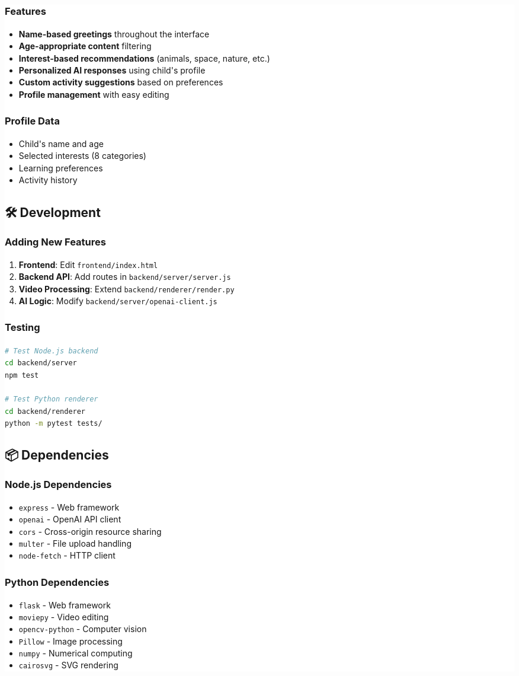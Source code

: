 ### Features
- **Name-based greetings** throughout the interface
- **Age-appropriate content** filtering
- **Interest-based recommendations** (animals, space, nature, etc.)
- **Personalized AI responses** using child's profile
- **Custom activity suggestions** based on preferences
- **Profile management** with easy editing

### Profile Data
- Child's name and age
- Selected interests (8 categories)
- Learning preferences
- Activity history

## 🛠️ Development

### Adding New Features

1. **Frontend**: Edit `frontend/index.html`
2. **Backend API**: Add routes in `backend/server/server.js`
3. **Video Processing**: Extend `backend/renderer/render.py`
4. **AI Logic**: Modify `backend/server/openai-client.js`

### Testing

```bash
# Test Node.js backend
cd backend/server
npm test

# Test Python renderer
cd backend/renderer
python -m pytest tests/
```

## 📦 Dependencies

### Node.js Dependencies
- `express` - Web framework
- `openai` - OpenAI API client
- `cors` - Cross-origin resource sharing
- `multer` - File upload handling
- `node-fetch` - HTTP client

### Python Dependencies
- `flask` - Web framework
- `moviepy` - Video editing
- `opencv-python` - Computer vision
- `Pillow` - Image processing
- `numpy` - Numerical computing
- `cairosvg` - SVG rendering

